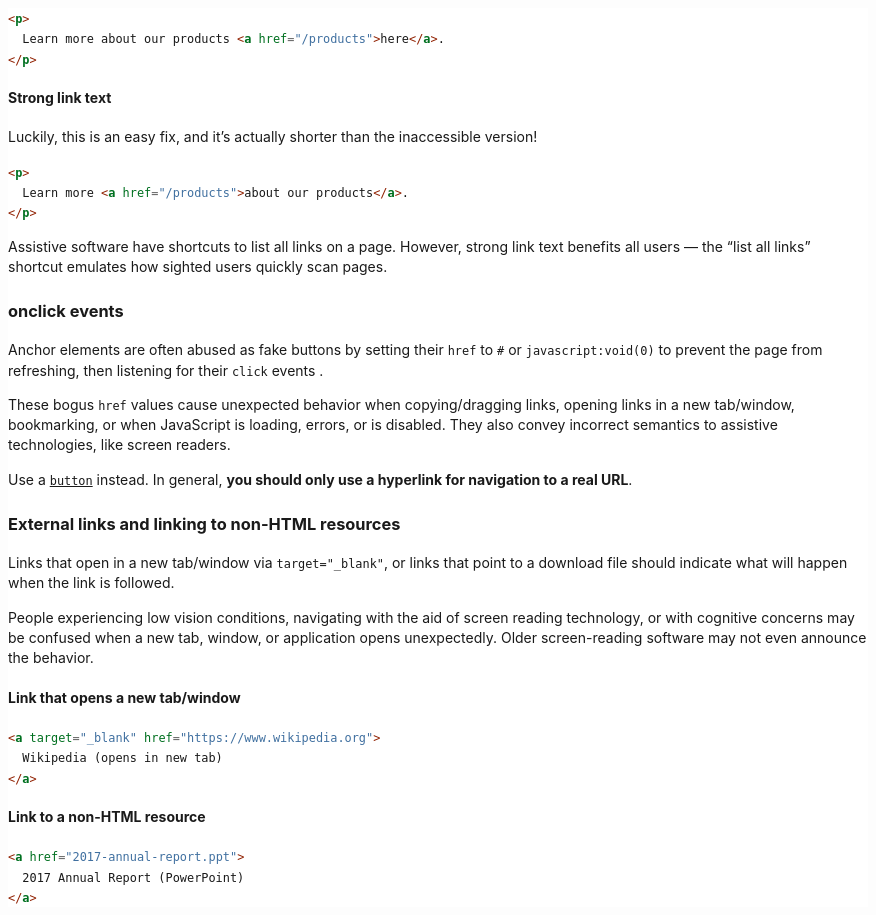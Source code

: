 ```html
<p>
  Learn more about our products <a href="/products">here</a>.
</p>

```

#### Strong link text

Luckily, this is an easy fix, and it’s actually shorter than the inaccessible version!

```html
<p>
  Learn more <a href="/products">about our products</a>.
</p>
```

Assistive software have shortcuts to list all links on a page. However, strong link text benefits all users — the “list all links” shortcut emulates how sighted users quickly scan pages.

### onclick events

Anchor elements are often abused as fake buttons by setting their `href` to `#` or `javascript:void(0)` to prevent the page from refreshing, then listening for their `click` events .

These bogus `href` values cause unexpected behavior when copying/dragging links, opening links in a new tab/window, bookmarking, or when JavaScript is loading, errors, or is disabled. They also convey incorrect semantics to assistive technologies, like screen readers.

Use a [`button`](/html/element/button/) instead. In general, **you should only use a hyperlink for navigation to a real URL**.

### External links and linking to non-HTML resources

Links that open in a new tab/window via `target="_blank"`, or links that point to a download file should indicate what will happen when the link is followed.

People experiencing low vision conditions, navigating with the aid of screen reading technology, or with cognitive concerns may be confused when a new tab, window, or application opens unexpectedly. Older screen-reading software may not even announce the behavior.

#### Link that opens a new tab/window

```html
<a target="_blank" href="https://www.wikipedia.org">
  Wikipedia (opens in new tab)
</a>

```

#### Link to a non-HTML resource

```html
<a href="2017-annual-report.ppt">
  2017 Annual Report (PowerPoint)
</a>

```
